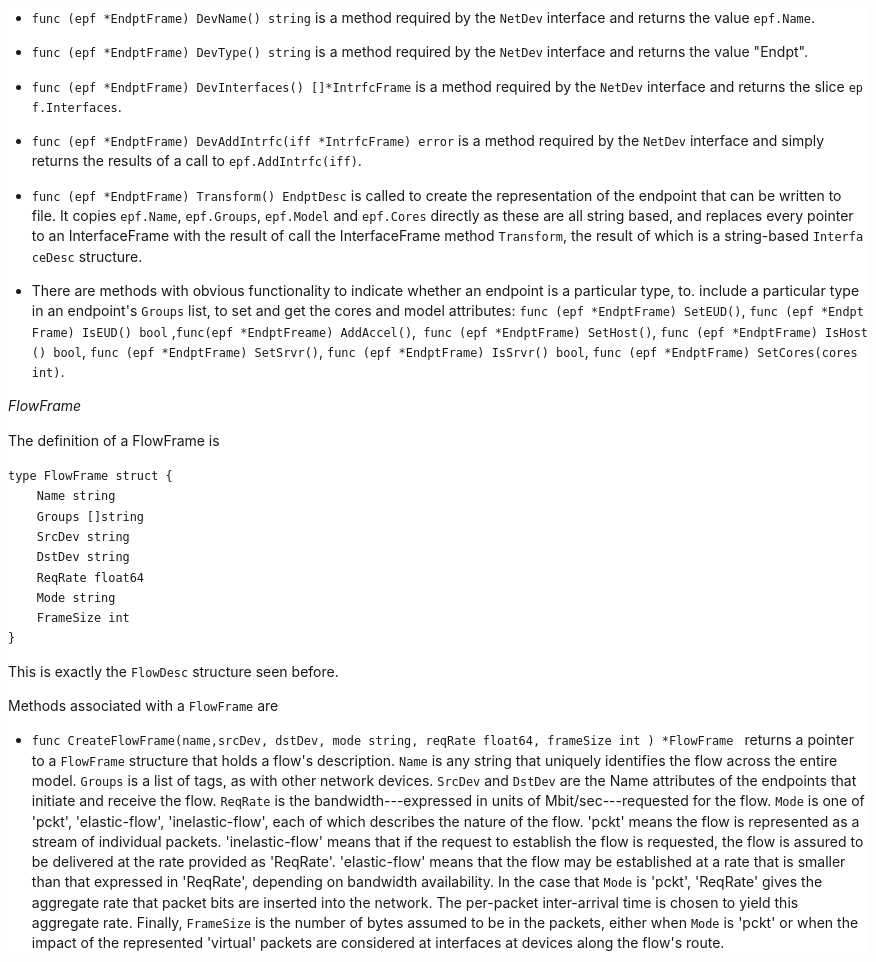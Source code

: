 - `func (epf *EndptFrame) DevName() string` is a method required by the `NetDev` interface and returns the value `epf.Name`.

- `func (epf *EndptFrame) DevType() string` is a method required by the `NetDev` interface and returns the value "Endpt". 

- `func (epf *EndptFrame) DevInterfaces() []*IntrfcFrame` is a method required by the `NetDev` interface and returns the slice `epf.Interfaces`. 

- `func (epf *EndptFrame) DevAddIntrfc(iff *IntrfcFrame) error` is a method required by the `NetDev` interface and simply returns the results of a call to `epf.AddIntrfc(iff)`.

- `func (epf *EndptFrame) Transform() EndptDesc` is called to create the representation of the endpoint that can be written to file.  It copies `epf.Name`, `epf.Groups`, `epf.Model` and `epf.Cores` directly as these are all string based, and replaces every pointer to an InterfaceFrame with the result of call the InterfaceFrame method `Transform`, the result of which is a string-based `InterfaceDesc` structure.

- There are methods with obvious functionality to indicate whether an endpoint is a particular type, to. include a particular type in an endpoint's `Groups` list, to set and get the cores and model attributes: `func (epf *EndptFrame) SetEUD()`, `func (epf *EndptFrame) IsEUD() bool` ,`func(epf *EndptFreame) AddAccel()`,` func (epf *EndptFrame) SetHost()`, `func (epf *EndptFrame) IsHost() bool`, `func (epf *EndptFrame) SetSrvr()`, `func (epf *EndptFrame) IsSrvr() bool`, `func (epf *EndptFrame) SetCores(cores int)`.

  

*FlowFrame*

The definition of a FlowFrame is

```
type FlowFrame struct {
    Name string
    Groups []string
    SrcDev string
    DstDev string
    ReqRate float64
    Mode string
    FrameSize int
}
```

This is exactly the `FlowDesc` structure seen before.

Methods associated with a `FlowFrame` are

- `func CreateFlowFrame(name,srcDev, dstDev, mode string, reqRate float64, frameSize int ) *FlowFrame ` returns a pointer to a `FlowFrame` structure that holds a flow's description. `Name` is any string that uniquely identifies the flow across the entire model.  `Groups` is a list of tags, as with other network devices. `SrcDev` and `DstDev` are the Name attributes of the endpoints that initiate and receive the flow.  `ReqRate` is the bandwidth---expressed in units of Mbit/sec---requested for the flow. `Mode` is one of 'pckt', 'elastic-flow', 'inelastic-flow', each of which describes the nature of the flow.   'pckt' means the flow is represented as a stream of individual packets.   'inelastic-flow' means that if the request to establish the flow is requested, the flow is assured to be delivered at the rate provided as 'ReqRate'. 'elastic-flow' means that the flow may be established at a rate that is smaller than that expressed in 'ReqRate', depending on bandwidth availability.  In the case that `Mode` is 'pckt',  'ReqRate' gives the aggregate rate that packet bits are inserted into the network.   The per-packet inter-arrival time is chosen to yield this aggregate rate.  Finally, `FrameSize` is the number of bytes assumed to be in the packets, either when `Mode` is 'pckt' or when the impact of the represented 'virtual' packets are considered at interfaces at devices along the flow's route.
